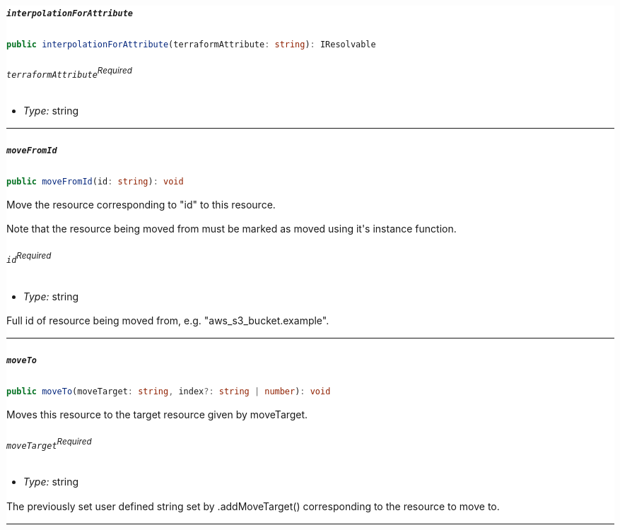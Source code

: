 ##### `interpolationForAttribute` <a name="interpolationForAttribute" id="@cdktf/provider-opentelekomcloud.computeFloatingipV2.ComputeFloatingipV2.interpolationForAttribute"></a>

```typescript
public interpolationForAttribute(terraformAttribute: string): IResolvable
```

###### `terraformAttribute`<sup>Required</sup> <a name="terraformAttribute" id="@cdktf/provider-opentelekomcloud.computeFloatingipV2.ComputeFloatingipV2.interpolationForAttribute.parameter.terraformAttribute"></a>

- *Type:* string

---

##### `moveFromId` <a name="moveFromId" id="@cdktf/provider-opentelekomcloud.computeFloatingipV2.ComputeFloatingipV2.moveFromId"></a>

```typescript
public moveFromId(id: string): void
```

Move the resource corresponding to "id" to this resource.

Note that the resource being moved from must be marked as moved using it's instance function.

###### `id`<sup>Required</sup> <a name="id" id="@cdktf/provider-opentelekomcloud.computeFloatingipV2.ComputeFloatingipV2.moveFromId.parameter.id"></a>

- *Type:* string

Full id of resource being moved from, e.g. "aws_s3_bucket.example".

---

##### `moveTo` <a name="moveTo" id="@cdktf/provider-opentelekomcloud.computeFloatingipV2.ComputeFloatingipV2.moveTo"></a>

```typescript
public moveTo(moveTarget: string, index?: string | number): void
```

Moves this resource to the target resource given by moveTarget.

###### `moveTarget`<sup>Required</sup> <a name="moveTarget" id="@cdktf/provider-opentelekomcloud.computeFloatingipV2.ComputeFloatingipV2.moveTo.parameter.moveTarget"></a>

- *Type:* string

The previously set user defined string set by .addMoveTarget() corresponding to the resource to move to.

---
